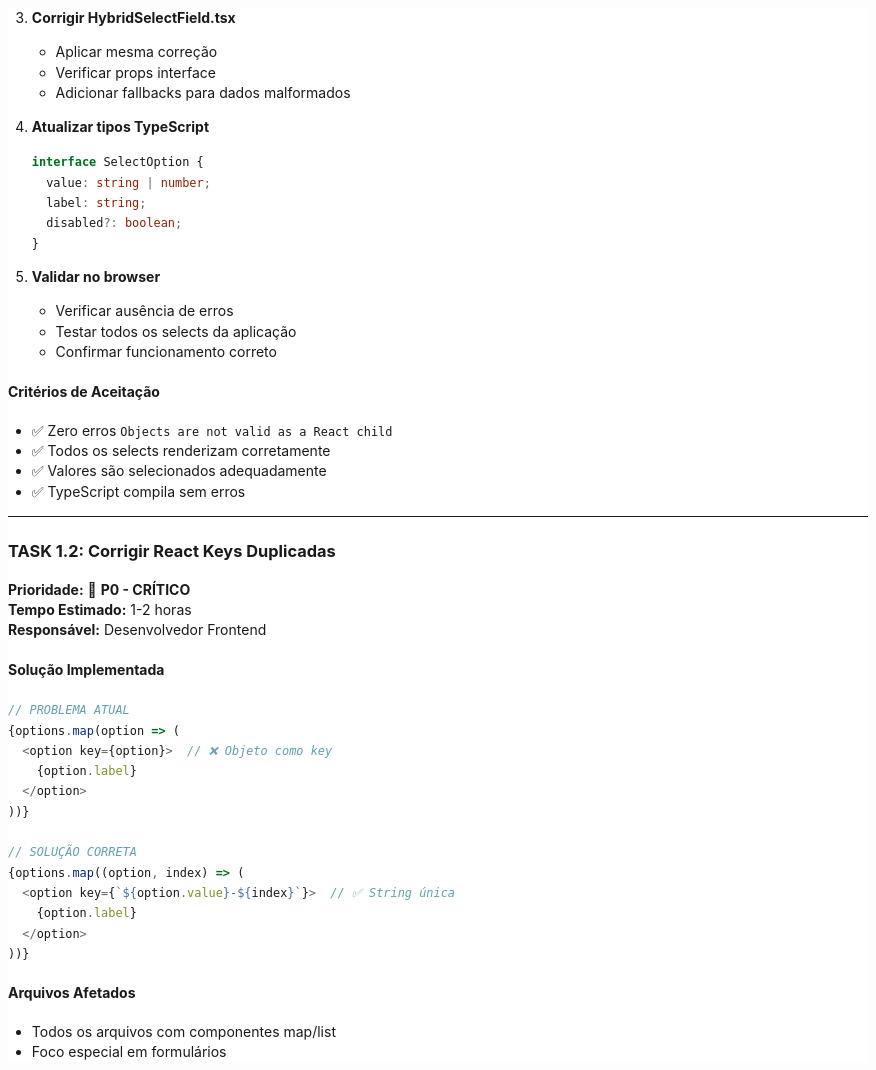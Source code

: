 3. **Corrigir HybridSelectField.tsx**
   - Aplicar mesma correção
   - Verificar props interface
   - Adicionar fallbacks para dados malformados

4. **Atualizar tipos TypeScript**
   ```typescript
   interface SelectOption {
     value: string | number;
     label: string;
     disabled?: boolean;
   }
   ```

5. **Validar no browser**
   - Verificar ausência de erros
   - Testar todos os selects da aplicação
   - Confirmar funcionamento correto

#### Critérios de Aceitação
- ✅ Zero erros `Objects are not valid as a React child`
- ✅ Todos os selects renderizam corretamente
- ✅ Valores são selecionados adequadamente
- ✅ TypeScript compila sem erros

---

### **TASK 1.2: Corrigir React Keys Duplicadas**
**Prioridade:** 🔴 **P0 - CRÍTICO**  
**Tempo Estimado:** 1-2 horas  
**Responsável:** Desenvolvedor Frontend

#### Solução Implementada
```javascript
// PROBLEMA ATUAL
{options.map(option => (
  <option key={option}>  // ❌ Objeto como key
    {option.label}
  </option>
))}

// SOLUÇÃO CORRETA
{options.map((option, index) => (
  <option key={`${option.value}-${index}`}>  // ✅ String única
    {option.label}
  </option>
))}
```

#### Arquivos Afetados
- Todos os arquivos com componentes map/list
- Foco especial em formulários
